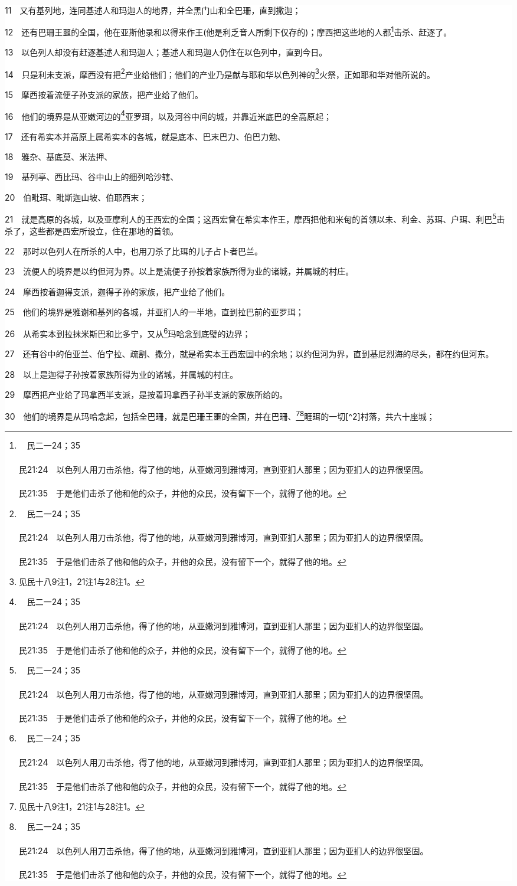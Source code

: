 11　又有基列地，连同基述人和玛迦人的地界，并全黑门山和全巴珊，直到撒迦；

12　还有巴珊王噩的全国，他在亚斯他录和以得来作王(他是利乏音人所剩下仅存的)；摩西把这些地的人都[^a]击杀、赶逐了。

[^a]:　民二一24；35<br><br>民21:24　以色列人用刀击杀他，得了他的地，从亚嫩河到雅博河，直到亚扪人那里；因为亚扪人的边界很坚固。<br><br>民21:35　于是他们击杀了他和他的众子，并他的众民，没有留下一个，就得了他的地。

13　以色列人却没有赶逐基述人和玛迦人；基述人和玛迦人仍住在以色列中，直到今日。

14　只是利未支派，摩西没有把[^a]产业给他们；他们的产业乃是献与耶和华以色列神的[^1]火祭，正如耶和华对他所说的。

[^1]:见民十八9注1，21注1与28注1。

[^a]:　民十八20～24；书十三33；十四3～4<br><br>民18:20　耶和华对亚伦说，你在以色列人的地上不可有产业，在他们中间也不可有分；在他们中间，我就是你的分，是你的产业。<br><br>民18:21　凡以色列中出产的十分之一，我已赐给利未的子孙为业，为他们所办理的事，就是会幕的事，酬报他们。<br><br>民18:22　从今以后，以色列人不可挨近会幕，免得他们担罪而死。<br><br>民18:23　唯独利未人要办理会幕的事，担当罪孽；这要作你们世世代代永远的定例。他们在以色列人中不可有产业；<br><br>民18:24　因为以色列人中出产的十分之一，就是献给耶和华为举祭的，我已赐给利未人为业；所以我对他们说，在以色列人中他们不可有产业。<br><br>书13:33　只是利未支派，摩西没有把产业给他们；耶和华以色列的神是他们的产业，正如耶和华对他们所说的。<br><br>书14:3　原来摩西在约但河东，已经把产业给了那两个半支派；只是在他们中间，没有把产业给利未人。<br><br>书14:4　因为约瑟的子孙是两个支派，就是玛拿西和以法莲，所以在那地没有把一分地业给利未人，但给他们城邑居住，并城邑的郊野，可以牧养他们的牲畜，安置他们的财物。

15　摩西按着流便子孙支派的家族，把产业给了他们。

16　他们的境界是从亚嫩河边的[^a]亚罗珥，以及河谷中间的城，并靠近米底巴的全高原起；

[^a]:　书十三9；申二36<br><br>书13:9　就是从亚嫩河边的亚罗珥，以及河谷中间的城，并由米底巴到底本的全高原，<br><br>申2:36　从亚嫩谷边的亚罗珥和谷中的城，直到基列，没有一座城是高得使我们不能攻取的；耶和华我们的神将这些城都交给我们了。

17　还有希实本并高原上属希实本的各城，就是底本、巴末巴力、伯巴力勉、

18　雅杂、基底莫、米法押、

19　基列亭、西比玛、谷中山上的细列哈沙辖、

20　伯毗珥、毗斯迦山坡、伯耶西末；

21　就是高原的各城，以及亚摩利人的王西宏的全国；这西宏曾在希实本作王，摩西把他和米甸的首领以未、利金、苏珥、户珥、利巴[^a]击杀了，这些都是西宏所设立，住在那地的首领。

[^a]:　民三一8<br><br>民31:8　在所杀的人以外，还杀了米甸的五王，就是以未、利金、苏珥、户珥、利巴，又用刀杀了比珥的儿子巴兰。

22　那时以色列人在所杀的人中，也用刀杀了比珥的儿子占卜者巴兰。

23　流便人的境界是以约但河为界。以上是流便子孙按着家族所得为业的诸城，并属城的村庄。

24　摩西按着迦得支派，迦得子孙的家族，把产业给了他们。

25　他们的境界是雅谢和基列的各城，并亚扪人的一半地，直到拉巴前的亚罗珥；

26　从希实本到拉抹米斯巴和比多宁，又从[^a]玛哈念到底璧的边界；

[^a]:　创三二2；撒下二8；12；十七24<br><br>创32:2　雅各看见他们就说，这是神的军营，于是给那地方起名叫玛哈念。<br><br>撒下2:8　扫罗军队的元帅尼珥的儿子押尼珥，曾将扫罗的儿子伊施波设带过河，到玛哈念，<br><br>撒下2:12　尼珥的儿子押尼珥，和扫罗的儿子伊施波设的仆人，从玛哈念出来，往基遍去。<br><br>撒下17:24　大卫到了玛哈念，押沙龙和跟随他的以色列众人也都过了约但河。

27　还有谷中的伯亚兰、伯宁拉、疏割、撒分，就是希实本王西宏国中的余地；以约但河为界，直到基尼烈海的尽头，都在约但河东。

28　以上是迦得子孙按着家族所得为业的诸城，并属城的村庄。

29　摩西把产业给了玛拿西半支派，是按着玛拿西子孙半支派的家族所给的。

30　他们的境界是从玛哈念起，包括全巴珊，就是巴珊王噩的全国，并在巴珊、[^1][^a]睚珥的一切[^2]村落，共六十座城；

[^1]:睚珥的一切村落，或，全哈倭特睚珥(参民三二41)。
